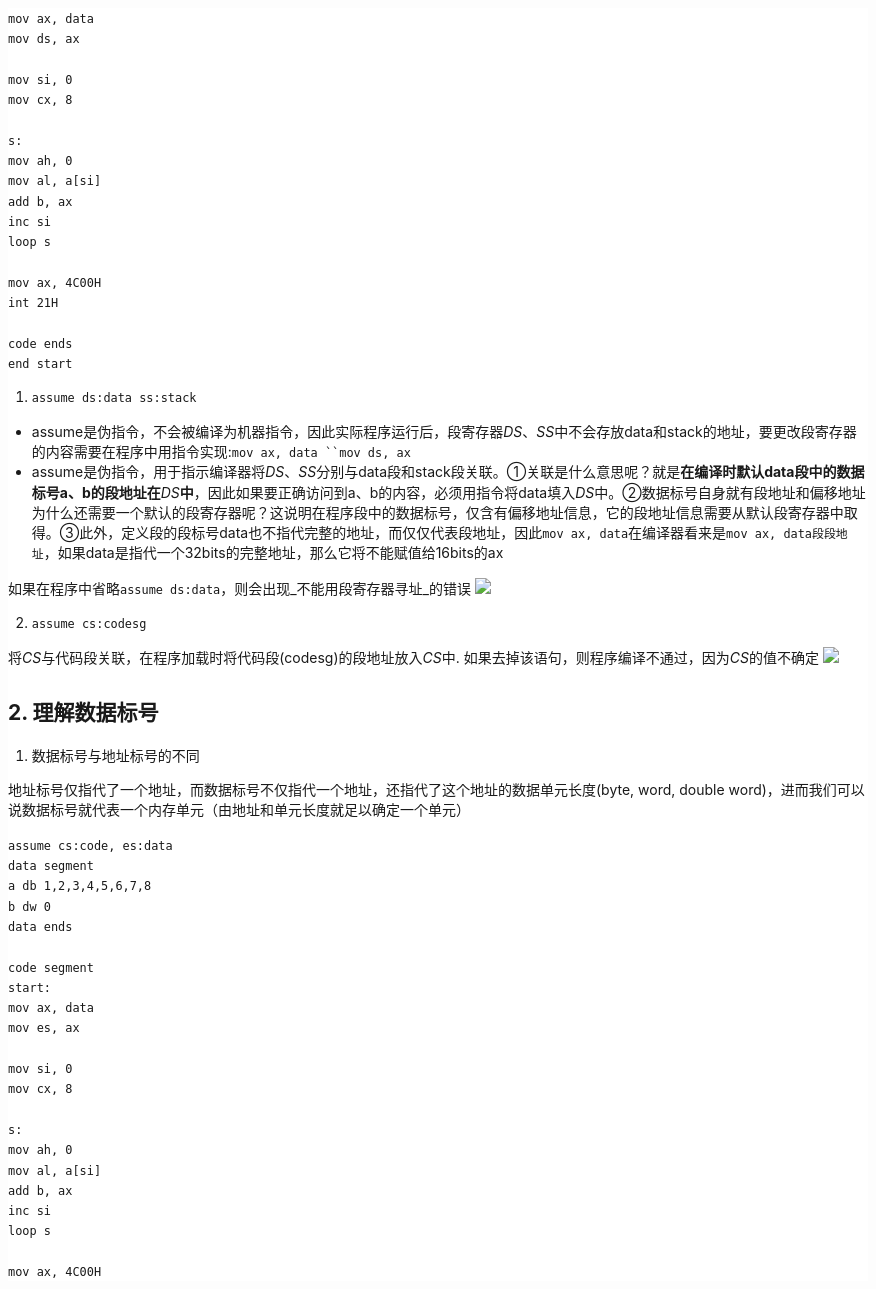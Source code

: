 ```
mov ax, data
mov ds, ax

mov si, 0
mov cx, 8

s:
mov ah, 0
mov al, a[si]
add b, ax
inc si
loop s

mov ax, 4C00H
int 21H

code ends
end start
```

1. `assume ds:data ss:stack`
- assume是伪指令，不会被编译为机器指令，因此实际程序运行后，段寄存器$DS、SS$中不会存放data和stack的地址，要更改段寄存器的内容需要在程序中用指令实现:`mov ax, data ``mov ds, ax`
- assume是伪指令，用于指示编译器将$DS、SS$分别与data段和stack段关联。①关联是什么意思呢？就是**在编译时默认data段中的数据标号a、b的段地址在**$DS$**中**，因此如果要正确访问到a、b的内容，必须用指令将data填入$DS$中。②数据标号自身就有段地址和偏移地址为什么还需要一个默认的段寄存器呢？这说明在程序段中的数据标号，仅含有偏移地址信息，它的段地址信息需要从默认段寄存器中取得。③此外，定义段的段标号data也不指代完整的地址，而仅仅代表段地址，因此`mov ax, data`在编译器看来是`mov ax, data段段地址`，如果data是指代一个32bits的完整地址，那么它将不能赋值给16bits的ax

如果在程序中省略`assume ds:data`，则会出现_不能用段寄存器寻址_的错误
![](attachment/48b3a4564299e00c537ad89e4a1aa6e0.png)

2. `assume cs:codesg`

将$CS$与代码段关联，在程序加载时将代码段(codesg)的段地址放入$CS$中. 如果去掉该语句，则程序编译不通过，因为$CS$的值不确定
![](attachment/48b3a4564299e00c537ad89e4a1aa6e0.png)
## 2. 理解数据标号

1. 数据标号与地址标号的不同

地址标号仅指代了一个地址，而数据标号不仅指代一个地址，还指代了这个地址的数据单元长度(byte, word, double word)，进而我们可以说数据标号就代表一个内存单元（由地址和单元长度就足以确定一个单元）
```
assume cs:code, es:data
data segment
a db 1,2,3,4,5,6,7,8
b dw 0
data ends

code segment
start:
mov ax, data
mov es, ax

mov si, 0
mov cx, 8

s:
mov ah, 0
mov al, a[si]
add b, ax
inc si
loop s

mov ax, 4C00H
```